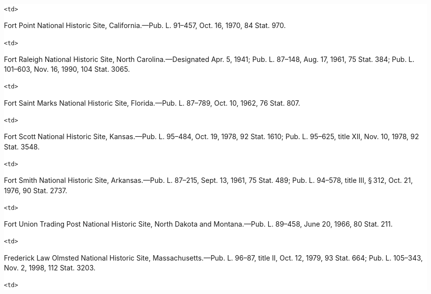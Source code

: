     <td> 

Fort Point National Historic Site, California.—Pub. L. 91–457, Oct. 16, 1970, 84 Stat. 970.  </td>

  </tr>

  <tr>

    <td> 

Fort Raleigh National Historic Site, North Carolina.—Designated Apr. 5, 1941; Pub. L. 87–148, Aug. 17, 1961, 75 Stat. 384; Pub. L. 101–603, Nov. 16, 1990, 104 Stat. 3065.  </td>

  </tr>

  <tr>

    <td> 

Fort Saint Marks National Historic Site, Florida.—Pub. L. 87–789, Oct. 10, 1962, 76 Stat. 807.  </td>

  </tr>

  <tr>

    <td> 

Fort Scott National Historic Site, Kansas.—Pub. L. 95–484, Oct. 19, 1978, 92 Stat. 1610; Pub. L. 95–625, title XII, Nov. 10, 1978, 92 Stat. 3548.  </td>

  </tr>

  <tr>

    <td> 

Fort Smith National Historic Site, Arkansas.—Pub. L. 87–215, Sept. 13, 1961, 75 Stat. 489; Pub. L. 94–578, title III, § 312, Oct. 21, 1976, 90 Stat. 2737.  </td>

  </tr>

  <tr>

    <td> 

Fort Union Trading Post National Historic Site, North Dakota and Montana.—Pub. L. 89–458, June 20, 1966, 80 Stat. 211.  </td>

  </tr>

  <tr>

    <td> 

Frederick Law Olmsted National Historic Site, Massachusetts.—Pub. L. 96–87, title II, Oct. 12, 1979, 93 Stat. 664; Pub. L. 105–343, Nov. 2, 1998, 112 Stat. 3203.  </td>

  </tr>

  <tr>

    <td> 

